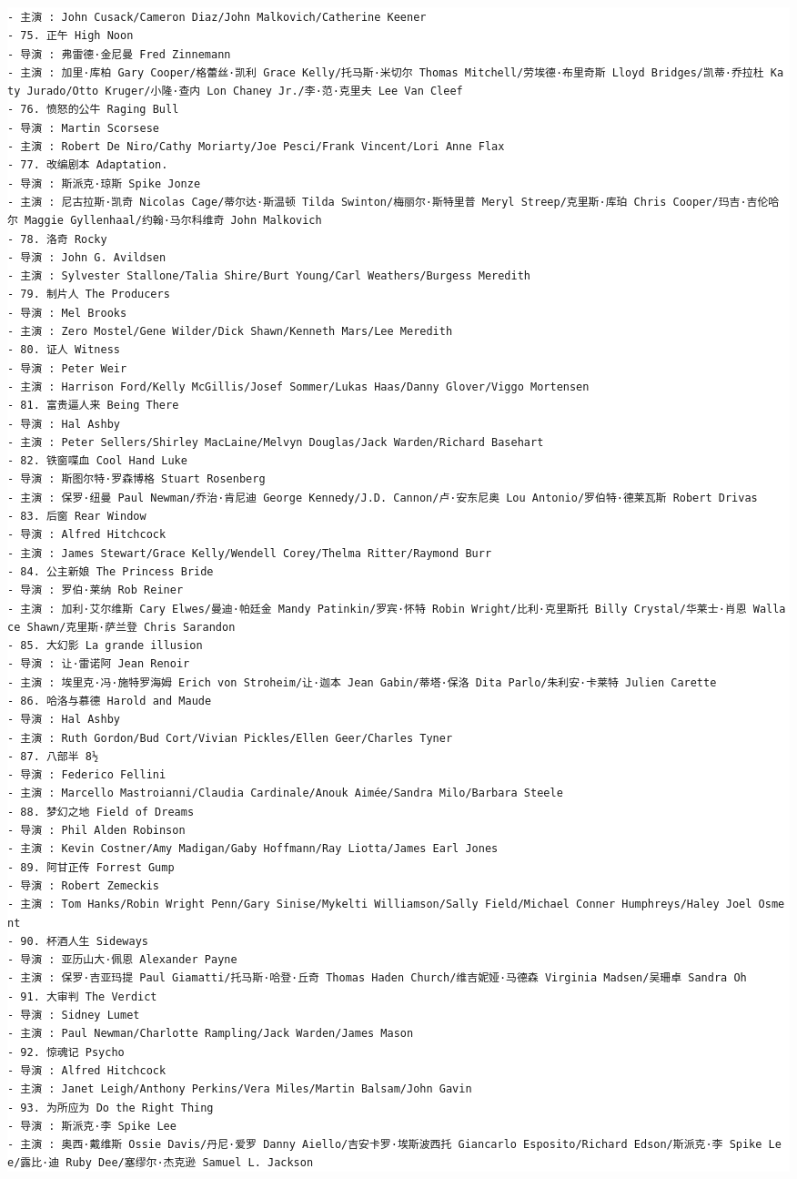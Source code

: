     - 主演 : John Cusack/Cameron Diaz/John Malkovich/Catherine Keener
    - 75. 正午 High Noon
    - 导演 : 弗雷德·金尼曼 Fred Zinnemann
    - 主演 : 加里·库柏 Gary Cooper/格蕾丝·凯利 Grace Kelly/托马斯·米切尔 Thomas Mitchell/劳埃德·布里奇斯 Lloyd Bridges/凯蒂·乔拉杜 Katy Jurado/Otto Kruger/小隆·查内 Lon Chaney Jr./李·范·克里夫 Lee Van Cleef
    - 76. 愤怒的公牛 Raging Bull
    - 导演 : Martin Scorsese
    - 主演 : Robert De Niro/Cathy Moriarty/Joe Pesci/Frank Vincent/Lori Anne Flax
    - 77. 改编剧本 Adaptation.
    - 导演 : 斯派克·琼斯 Spike Jonze
    - 主演 : 尼古拉斯·凯奇 Nicolas Cage/蒂尔达·斯温顿 Tilda Swinton/梅丽尔·斯特里普 Meryl Streep/克里斯·库珀 Chris Cooper/玛吉·吉伦哈尔 Maggie Gyllenhaal/约翰·马尔科维奇 John Malkovich
    - 78. 洛奇 Rocky
    - 导演 : John G. Avildsen
    - 主演 : Sylvester Stallone/Talia Shire/Burt Young/Carl Weathers/Burgess Meredith
    - 79. 制片人 The Producers
    - 导演 : Mel Brooks
    - 主演 : Zero Mostel/Gene Wilder/Dick Shawn/Kenneth Mars/Lee Meredith
    - 80. 证人 Witness
    - 导演 : Peter Weir
    - 主演 : Harrison Ford/Kelly McGillis/Josef Sommer/Lukas Haas/Danny Glover/Viggo Mortensen
    - 81. 富贵逼人来 Being There
    - 导演 : Hal Ashby
    - 主演 : Peter Sellers/Shirley MacLaine/Melvyn Douglas/Jack Warden/Richard Basehart
    - 82. 铁窗喋血 Cool Hand Luke
    - 导演 : 斯图尔特·罗森博格 Stuart Rosenberg
    - 主演 : 保罗·纽曼 Paul Newman/乔治·肯尼迪 George Kennedy/J.D. Cannon/卢·安东尼奥 Lou Antonio/罗伯特·德莱瓦斯 Robert Drivas
    - 83. 后窗 Rear Window
    - 导演 : Alfred Hitchcock
    - 主演 : James Stewart/Grace Kelly/Wendell Corey/Thelma Ritter/Raymond Burr
    - 84. 公主新娘 The Princess Bride
    - 导演 : 罗伯·莱纳 Rob Reiner
    - 主演 : 加利·艾尔维斯 Cary Elwes/曼迪·帕廷金 Mandy Patinkin/罗宾·怀特 Robin Wright/比利·克里斯托 Billy Crystal/华莱士·肖恩 Wallace Shawn/克里斯·萨兰登 Chris Sarandon
    - 85. 大幻影 La grande illusion
    - 导演 : 让·雷诺阿 Jean Renoir
    - 主演 : 埃里克·冯·施特罗海姆 Erich von Stroheim/让·迦本 Jean Gabin/蒂塔·保洛 Dita Parlo/朱利安·卡莱特 Julien Carette
    - 86. 哈洛与慕德 Harold and Maude
    - 导演 : Hal Ashby
    - 主演 : Ruth Gordon/Bud Cort/Vivian Pickles/Ellen Geer/Charles Tyner
    - 87. 八部半 8½
    - 导演 : Federico Fellini
    - 主演 : Marcello Mastroianni/Claudia Cardinale/Anouk Aimée/Sandra Milo/Barbara Steele
    - 88. 梦幻之地 Field of Dreams
    - 导演 : Phil Alden Robinson
    - 主演 : Kevin Costner/Amy Madigan/Gaby Hoffmann/Ray Liotta/James Earl Jones
    - 89. 阿甘正传 Forrest Gump
    - 导演 : Robert Zemeckis
    - 主演 : Tom Hanks/Robin Wright Penn/Gary Sinise/Mykelti Williamson/Sally Field/Michael Conner Humphreys/Haley Joel Osment
    - 90. 杯酒人生 Sideways
    - 导演 : 亚历山大·佩恩 Alexander Payne
    - 主演 : 保罗·吉亚玛提 Paul Giamatti/托马斯·哈登·丘奇 Thomas Haden Church/维吉妮娅·马德森 Virginia Madsen/吴珊卓 Sandra Oh
    - 91. 大审判 The Verdict
    - 导演 : Sidney Lumet
    - 主演 : Paul Newman/Charlotte Rampling/Jack Warden/James Mason
    - 92. 惊魂记 Psycho
    - 导演 : Alfred Hitchcock
    - 主演 : Janet Leigh/Anthony Perkins/Vera Miles/Martin Balsam/John Gavin
    - 93. 为所应为 Do the Right Thing
    - 导演 : 斯派克·李 Spike Lee
    - 主演 : 奥西·戴维斯 Ossie Davis/丹尼·爱罗 Danny Aiello/吉安卡罗·埃斯波西托 Giancarlo Esposito/Richard Edson/斯派克·李 Spike Lee/露比·迪 Ruby Dee/塞缪尔·杰克逊 Samuel L. Jackson